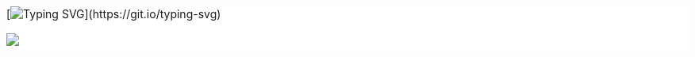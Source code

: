 [![Typing SVG](https://readme-typing-svg.herokuapp.com/?color=00ff00&size=35&center=true&vCenter=true&width=1000&lines=Hello!+My+name+is+Kleytton+Oliveira;I'm+21+years+old;I'm+from+Recife,Brazil;)](https://git.io/typing-svg)


<img src="https://github.com/AnderMendoza/AnderMendoza/raw/main/assets/line-neon.gif" width="100%">
